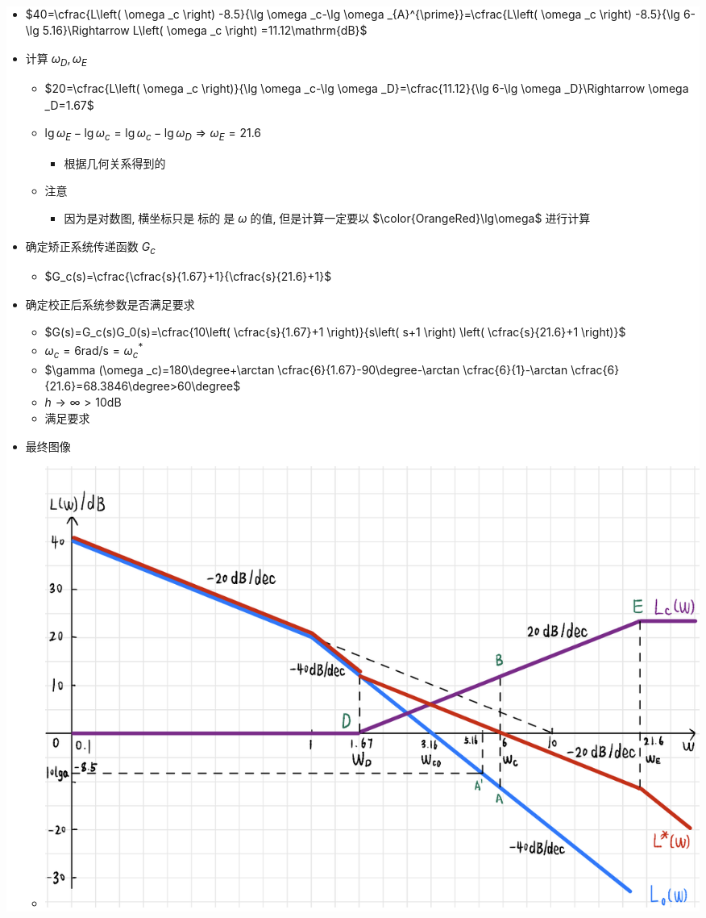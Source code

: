   * $40=\cfrac{L\left( \omega _c \right) -8.5}{\lg \omega _c-\lg \omega _{A}^{\prime}}=\cfrac{L\left( \omega _c \right) -8.5}{\lg 6-\lg 5.16}\Rightarrow L\left( \omega _c \right) =11.12\mathrm{dB}$
* 计算 $\omega_D, \omega_E$  

  * $20=\cfrac{L\left( \omega _c \right)}{\lg \omega _c-\lg \omega _D}=\cfrac{11.12}{\lg 6-\lg \omega _D}\Rightarrow \omega _D=1.67$
  * $\lg \omega _E-\lg \omega _c=\lg \omega _c-\lg \omega _D \Rightarrow \omega_E=21.6$  

    * 根据几何关系得到的
  * 注意

    * 因为是对数图, 横坐标只是 标的 是 $\omega$ 的值, 但是计算一定要以 $\color{OrangeRed}\lg\omega$ 进行计算
* 确定矫正系统传递函数 $G_c$  

  * $G_c(s)=\cfrac{\cfrac{s}{1.67}+1}{\cfrac{s}{21.6}+1}$
* 确定校正后系统参数是否满足要求

  * $G(s)=G_c(s)G_0(s)=\cfrac{10\left( \cfrac{s}{1.67}+1 \right)}{s\left( s+1 \right) \left( \cfrac{s}{21.6}+1 \right)}$
  * $\omega_c = 6 \mathrm{rad/s} = \omega_c^{\ast}$
  * $\gamma (\omega _c)=180\degree+\arctan \cfrac{6}{1.67}-90\degree-\arctan \cfrac{6}{1}-\arctan \cfrac{6}{21.6}=68.3846\degree>60\degree$
  * $h \to \infty > 10\mathrm{dB}$
  * 满足要求
* 最终图像

  * ![image](assets/image-20221019203808-9kvgdor.png)​
